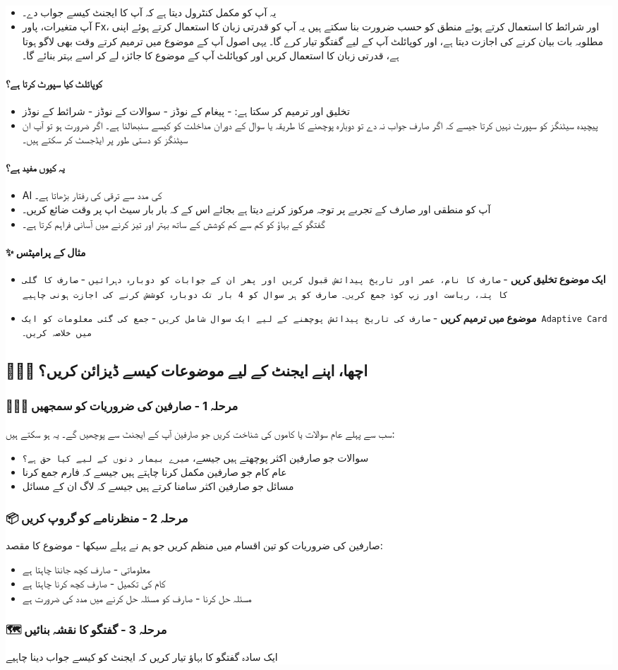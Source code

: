 - یہ آپ کو مکمل کنٹرول دیتا ہے کہ آپ کا ایجنٹ کیسے جواب دے۔
- آپ متغیرات، پاور Fx، اور شرائط کا استعمال کرتے ہوئے منطق کو حسب ضرورت بنا سکتے ہیں
یہ آپ کو قدرتی زبان کا استعمال کرتے ہوئے اپنی مطلوبہ بات بیان کرنے کی اجازت دیتا ہے، اور کوپائلٹ آپ کے لیے گفتگو تیار کرے گا۔ یہی اصول آپ کے موضوع میں ترمیم کرتے وقت بھی لاگو ہوتا ہے، قدرتی زبان کا استعمال کریں اور کوپائلٹ آپ کے موضوع کا جائزہ لے کر اسے بہتر بنائے گا۔

#### کوپائلٹ کیا سپورٹ کرتا ہے؟

- تخلیق اور ترمیم کر سکتا ہے:
      - پیغام کے نوڈز
      - سوالات کے نوڈز
      - شرائط کے نوڈز
- پیچیدہ سیٹنگز کو سپورٹ نہیں کرتا جیسے کہ اگر صارف جواب نہ دے تو دوبارہ پوچھنے کا طریقہ یا سوال کے دوران مداخلت کو کیسے سنبھالنا ہے۔ اگر ضرورت ہو تو آپ ان سیٹنگز کو دستی طور پر ایڈجسٹ کر سکتے ہیں۔

#### یہ کیوں مفید ہے؟

- AI کی مدد سے ترقی کی رفتار بڑھاتا ہے۔
- آپ کو منطقی اور صارف کے تجربے پر توجہ مرکوز کرنے دیتا ہے بجائے اس کے کہ بار بار سیٹ اپ پر وقت ضائع کریں۔
- گفتگو کے بہاؤ کو کم سے کم کوشش کے ساتھ بہتر اور تیز کرنے میں آسانی فراہم کرتا ہے۔

#### ✨ مثال کے پرامپٹس

- **ایک موضوع تخلیق کریں**
      - `صارف کا نام، عمر اور تاریخ پیدائش قبول کریں اور پھر ان کے جوابات کو دوبارہ دہرائیں`
      - `صارف کا گلی کا پتہ، ریاست اور زپ کوڈ جمع کریں۔ صارف کو ہر سوال کو 4 بار تک دوبارہ کوشش کرنے کی اجازت ہونی چاہیے`

- **موضوع میں ترمیم کریں**
      - `صارف کی تاریخ پیدائش پوچھنے کے لیے ایک سوال شامل کریں`
      - `جمع کی گئی معلومات کو ایک Adaptive Card میں خلاصہ کریں۔`

## 👩🏻‍🎨 اچھا، اپنے ایجنٹ کے لیے موضوعات کیسے ڈیزائن کریں؟

### 🧙🏻‍♂️ مرحلہ 1 - صارفین کی ضروریات کو سمجھیں

سب سے پہلے عام سوالات یا کاموں کی شناخت کریں جو صارفین آپ کے ایجنٹ سے پوچھیں گے۔ یہ ہو سکتے ہیں:

- سوالات جو صارفین اکثر پوچھتے ہیں جیسے، `میرے بیمار دنوں کے لیے کیا حق ہے؟`
- عام کام جو صارفین مکمل کرنا چاہتے ہیں جیسے کہ فارم جمع کرنا
- مسائل جو صارفین اکثر سامنا کرتے ہیں جیسے کہ لاگ ان کے مسائل

### 📦 مرحلہ 2 - منظرنامے کو گروپ کریں

صارفین کی ضروریات کو تین اقسام میں منظم کریں جو ہم نے پہلے سیکھا - موضوع کا مقصد:

- معلوماتی - صارف کچھ جاننا چاہتا ہے
- کام کی تکمیل - صارف کچھ کرنا چاہتا ہے
- مسئلہ حل کرنا - صارف کو مسئلہ حل کرنے میں مدد کی ضرورت ہے

### 🗺️ مرحلہ 3 - گفتگو کا نقشہ بنائیں

ایک سادہ گفتگو کا بہاؤ تیار کریں کہ ایجنٹ کو کیسے جواب دینا چاہیے
